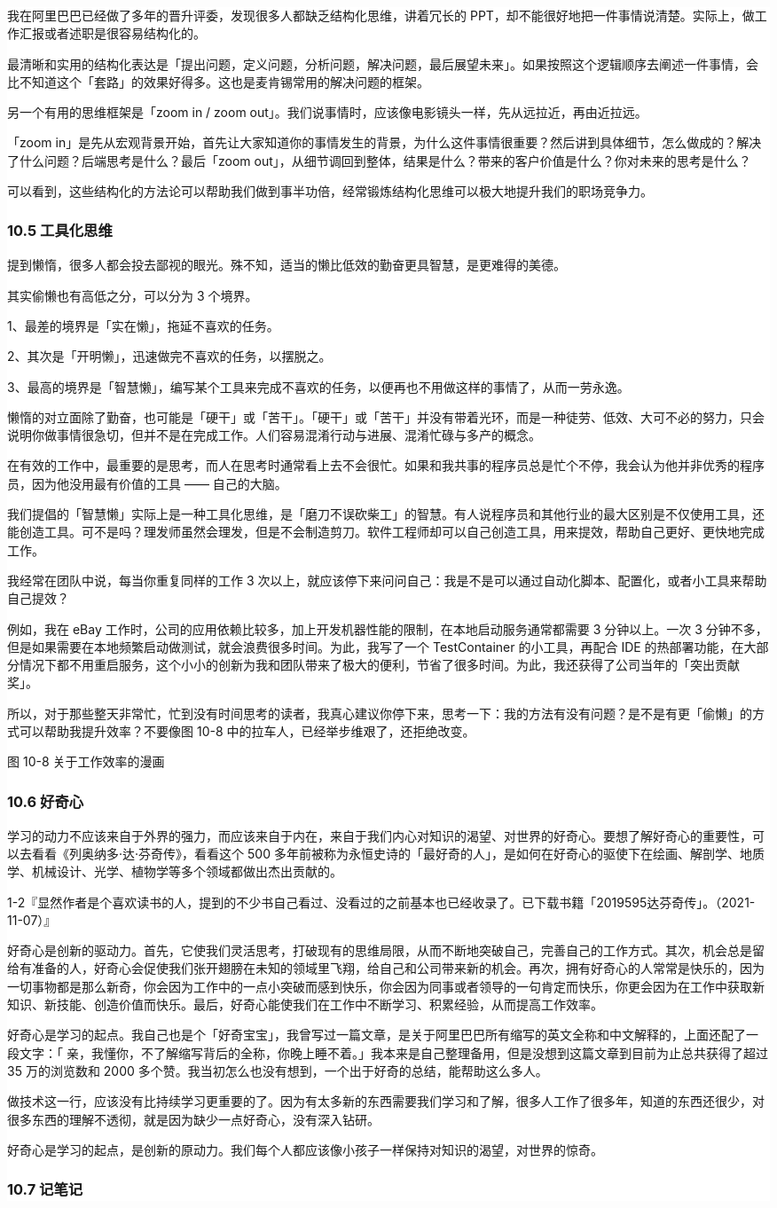 我在阿里巴巴已经做了多年的晋升评委，发现很多人都缺乏结构化思维，讲着冗长的 PPT，却不能很好地把一件事情说清楚。实际上，做工作汇报或者述职是很容易结构化的。

最清晰和实用的结构化表达是「提出问题，定义问题，分析问题，解决问题，最后展望未来」。如果按照这个逻辑顺序去阐述一件事情，会比不知道这个「套路」的效果好得多。这也是麦肯锡常用的解决问题的框架。

另一个有用的思维框架是「zoom in / zoom out」。我们说事情时，应该像电影镜头一样，先从远拉近，再由近拉远。

「zoom in」是先从宏观背景开始，首先让大家知道你的事情发生的背景，为什么这件事情很重要？然后讲到具体细节，怎么做成的？解决了什么问题？后端思考是什么？最后「zoom out」，从细节调回到整体，结果是什么？带来的客户价值是什么？你对未来的思考是什么？

可以看到，这些结构化的方法论可以帮助我们做到事半功倍，经常锻炼结构化思维可以极大地提升我们的职场竞争力。

### 10.5 工具化思维

提到懒惰，很多人都会投去鄙视的眼光。殊不知，适当的懒比低效的勤奋更具智慧，是更难得的美德。

其实偷懒也有高低之分，可以分为 3 个境界。

1、最差的境界是「实在懒」，拖延不喜欢的任务。

2、其次是「开明懒」，迅速做完不喜欢的任务，以摆脱之。

3、最高的境界是「智慧懒」，编写某个工具来完成不喜欢的任务，以便再也不用做这样的事情了，从而一劳永逸。

懒惰的对立面除了勤奋，也可能是「硬干」或「苦干」。「硬干」或「苦干」并没有带着光环，而是一种徒劳、低效、大可不必的努力，只会说明你做事情很急切，但并不是在完成工作。人们容易混淆行动与进展、混淆忙碌与多产的概念。

在有效的工作中，最重要的是思考，而人在思考时通常看上去不会很忙。如果和我共事的程序员总是忙个不停，我会认为他并非优秀的程序员，因为他没用最有价值的工具 —— 自己的大脑。

我们提倡的「智慧懒」实际上是一种工具化思维，是「磨刀不误砍柴工」的智慧。有人说程序员和其他行业的最大区别是不仅使用工具，还能创造工具。可不是吗？理发师虽然会理发，但是不会制造剪刀。软件工程师却可以自己创造工具，用来提效，帮助自己更好、更快地完成工作。

我经常在团队中说，每当你重复同样的工作 3 次以上，就应该停下来问问自己：我是不是可以通过自动化脚本、配置化，或者小工具来帮助自己提效？

例如，我在 eBay 工作时，公司的应用依赖比较多，加上开发机器性能的限制，在本地启动服务通常都需要 3 分钟以上。一次 3 分钟不多，但是如果需要在本地频繁启动做测试，就会浪费很多时间。为此，我写了一个 TestContainer 的小工具，再配合 IDE 的热部署功能，在大部分情况下都不用重启服务，这个小小的创新为我和团队带来了极大的便利，节省了很多时间。为此，我还获得了公司当年的「突出贡献奖」。

所以，对于那些整天非常忙，忙到没有时间思考的读者，我真心建议你停下来，思考一下：我的方法有没有问题？是不是有更「偷懒」的方式可以帮助我提升效率？不要像图 10-8 中的拉车人，已经举步维艰了，还拒绝改变。

图 10-8 关于工作效率的漫画

### 10.6 好奇心

学习的动力不应该来自于外界的强力，而应该来自于内在，来自于我们内心对知识的渴望、对世界的好奇心。要想了解好奇心的重要性，可以去看看《列奥纳多·达·芬奇传》，看看这个 500 多年前被称为永恒史诗的「最好奇的人」，是如何在好奇心的驱使下在绘画、解剖学、地质学、机械设计、光学、植物学等多个领域都做出杰出贡献的。

1-2『显然作者是个喜欢读书的人，提到的不少书自己看过、没看过的之前基本也已经收录了。已下载书籍「2019595达芬奇传」。（2021-11-07）』

好奇心是创新的驱动力。首先，它使我们灵活思考，打破现有的思维局限，从而不断地突破自己，完善自己的工作方式。其次，机会总是留给有准备的人，好奇心会促使我们张开翅膀在未知的领域里飞翔，给自己和公司带来新的机会。再次，拥有好奇心的人常常是快乐的，因为一切事物都是那么新奇，你会因为工作中的一点小突破而感到快乐，你会因为同事或者领导的一句肯定而快乐，你更会因为在工作中获取新知识、新技能、创造价值而快乐。最后，好奇心能使我们在工作中不断学习、积累经验，从而提高工作效率。

好奇心是学习的起点。我自己也是个「好奇宝宝」，我曾写过一篇文章，是关于阿里巴巴所有缩写的英文全称和中文解释的，上面还配了一段文字：「 亲，我懂你，不了解缩写背后的全称，你晚上睡不着。」我本来是自己整理备用，但是没想到这篇文章到目前为止总共获得了超过 35 万的浏览数和 2000 多个赞。我当初怎么也没有想到，一个出于好奇的总结，能帮助这么多人。

做技术这一行，应该没有比持续学习更重要的了。因为有太多新的东西需要我们学习和了解，很多人工作了很多年，知道的东西还很少，对很多东西的理解不透彻，就是因为缺少一点好奇心，没有深入钻研。

好奇心是学习的起点，是创新的原动力。我们每个人都应该像小孩子一样保持对知识的渴望，对世界的惊奇。

### 10.7 记笔记

